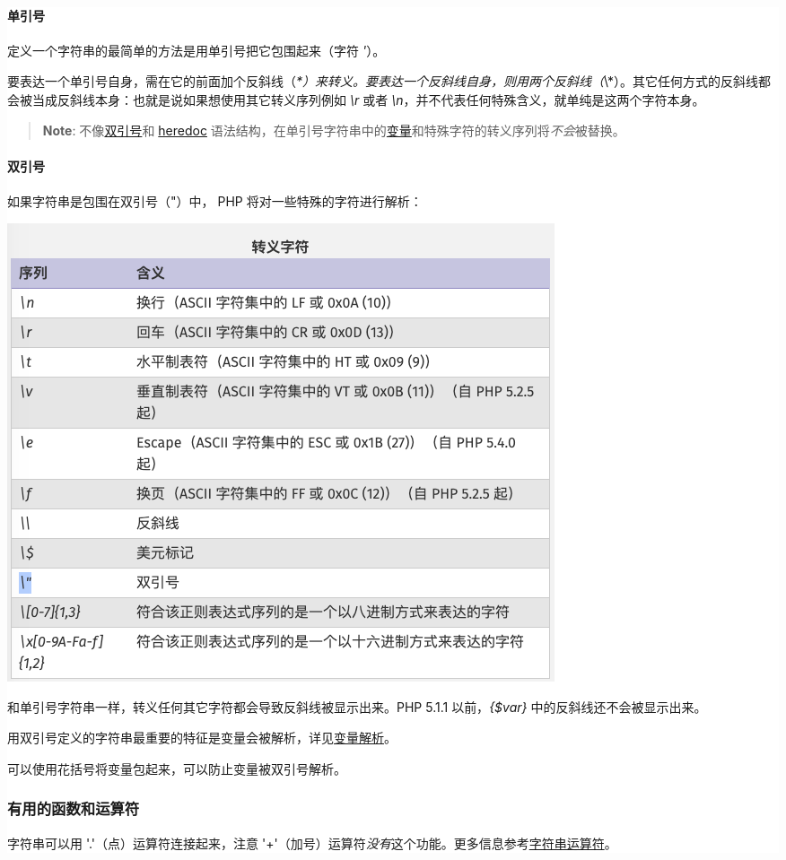 #### 单引号

定义一个字符串的最简单的方法是用单引号把它包围起来（字符 *'*）。

要表达一个单引号自身，需在它的前面加个反斜线（*\*）来转义。要表达一个反斜线自身，则用两个反斜线（*\\*）。其它任何方式的反斜线都会被当成反斜线本身：也就是说如果想使用其它转义序列例如 *\r* 或者 *\n*，并不代表任何特殊含义，就单纯是这两个字符本身。

> **Note**: 不像[双引号](https://www.php.net/manual/zh/language.types.string.php#language.types.string.syntax.double)和 [heredoc](https://www.php.net/manual/zh/language.types.string.php#language.types.string.syntax.heredoc) 语法结构，在单引号字符串中的[变量](https://www.php.net/manual/zh/language.variables.php)和特殊字符的转义序列将*不会*被替换。

#### 双引号

如果字符串是包围在双引号（"）中， PHP 将对一些特殊的字符进行解析：

![转义字符](./数据类型-String-转义字符.png)

和单引号字符串一样，转义任何其它字符都会导致反斜线被显示出来。PHP 5.1.1 以前，*\{$var}* 中的反斜线还不会被显示出来。

用双引号定义的字符串最重要的特征是变量会被解析，详见[变量解析](https://www.php.net/manual/zh/language.types.string.php#language.types.string.parsing)。

可以使用花括号将变量包起来，可以防止变量被双引号解析。

### 有用的函数和运算符

字符串可以用 '.'（点）运算符连接起来，注意 '+'（加号）运算符*没有*这个功能。更多信息参考[字符串运算符](https://www.php.net/manual/zh/language.operators.string.php)。
